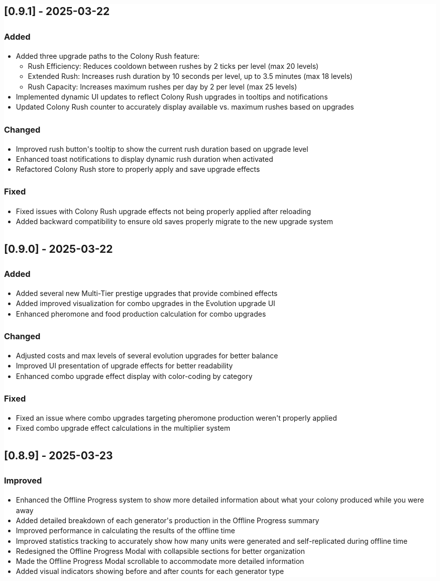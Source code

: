 ## [0.9.1] - 2025-03-22

### Added
- Added three upgrade paths to the Colony Rush feature:
  - Rush Efficiency: Reduces cooldown between rushes by 2 ticks per level (max 20 levels)
  - Extended Rush: Increases rush duration by 10 seconds per level, up to 3.5 minutes (max 18 levels)
  - Rush Capacity: Increases maximum rushes per day by 2 per level (max 25 levels)
- Implemented dynamic UI updates to reflect Colony Rush upgrades in tooltips and notifications
- Updated Colony Rush counter to accurately display available vs. maximum rushes based on upgrades

### Changed
- Improved rush button's tooltip to show the current rush duration based on upgrade level
- Enhanced toast notifications to display dynamic rush duration when activated
- Refactored Colony Rush store to properly apply and save upgrade effects

### Fixed
- Fixed issues with Colony Rush upgrade effects not being properly applied after reloading
- Added backward compatibility to ensure old saves properly migrate to the new upgrade system

## [0.9.0] - 2025-03-22

### Added
- Added several new Multi-Tier prestige upgrades that provide combined effects
- Added improved visualization for combo upgrades in the Evolution upgrade UI
- Enhanced pheromone and food production calculation for combo upgrades

### Changed
- Adjusted costs and max levels of several evolution upgrades for better balance
- Improved UI presentation of upgrade effects for better readability
- Enhanced combo upgrade effect display with color-coding by category

### Fixed
- Fixed an issue where combo upgrades targeting pheromone production weren't properly applied
- Fixed combo upgrade effect calculations in the multiplier system

## [0.8.9] - 2025-03-23

### Improved
- Enhanced the Offline Progress system to show more detailed information about what your colony produced while you were away
- Added detailed breakdown of each generator's production in the Offline Progress summary
- Improved performance in calculating the results of the offline time
- Improved statistics tracking to accurately show how many units were generated and self-replicated during offline time
- Redesigned the Offline Progress Modal with collapsible sections for better organization
- Made the Offline Progress Modal scrollable to accommodate more detailed information
- Added visual indicators showing before and after counts for each generator type
